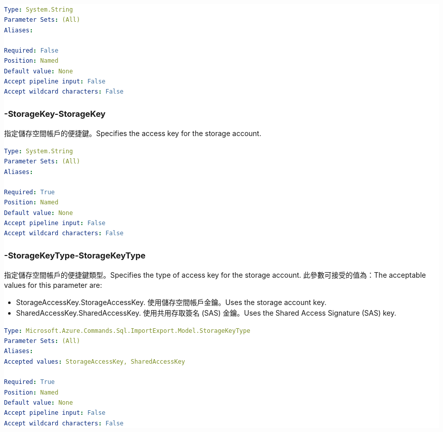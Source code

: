 ```yaml
Type: System.String
Parameter Sets: (All)
Aliases:

Required: False
Position: Named
Default value: None
Accept pipeline input: False
Accept wildcard characters: False
```

### <span data-ttu-id="2f632-151">-StorageKey</span><span class="sxs-lookup"><span data-stu-id="2f632-151">-StorageKey</span></span>
<span data-ttu-id="2f632-152">指定儲存空間帳戶的便捷鍵。</span><span class="sxs-lookup"><span data-stu-id="2f632-152">Specifies the access key for the storage account.</span></span>

```yaml
Type: System.String
Parameter Sets: (All)
Aliases:

Required: True
Position: Named
Default value: None
Accept pipeline input: False
Accept wildcard characters: False
```

### <span data-ttu-id="2f632-153">-StorageKeyType</span><span class="sxs-lookup"><span data-stu-id="2f632-153">-StorageKeyType</span></span>
<span data-ttu-id="2f632-154">指定儲存空間帳戶的便捷鍵類型。</span><span class="sxs-lookup"><span data-stu-id="2f632-154">Specifies the type of access key for the storage account.</span></span>
<span data-ttu-id="2f632-155">此參數可接受的值為：</span><span class="sxs-lookup"><span data-stu-id="2f632-155">The acceptable values for this parameter are:</span></span>
- <span data-ttu-id="2f632-156">StorageAccessKey.</span><span class="sxs-lookup"><span data-stu-id="2f632-156">StorageAccessKey.</span></span>
<span data-ttu-id="2f632-157">使用儲存空間帳戶金鑰。</span><span class="sxs-lookup"><span data-stu-id="2f632-157">Uses the storage account key.</span></span> 
- <span data-ttu-id="2f632-158">SharedAccessKey.</span><span class="sxs-lookup"><span data-stu-id="2f632-158">SharedAccessKey.</span></span>
<span data-ttu-id="2f632-159">使用共用存取簽名 (SAS) 金鑰。</span><span class="sxs-lookup"><span data-stu-id="2f632-159">Uses the Shared Access Signature (SAS) key.</span></span>

```yaml
Type: Microsoft.Azure.Commands.Sql.ImportExport.Model.StorageKeyType
Parameter Sets: (All)
Aliases:
Accepted values: StorageAccessKey, SharedAccessKey

Required: True
Position: Named
Default value: None
Accept pipeline input: False
Accept wildcard characters: False
```
